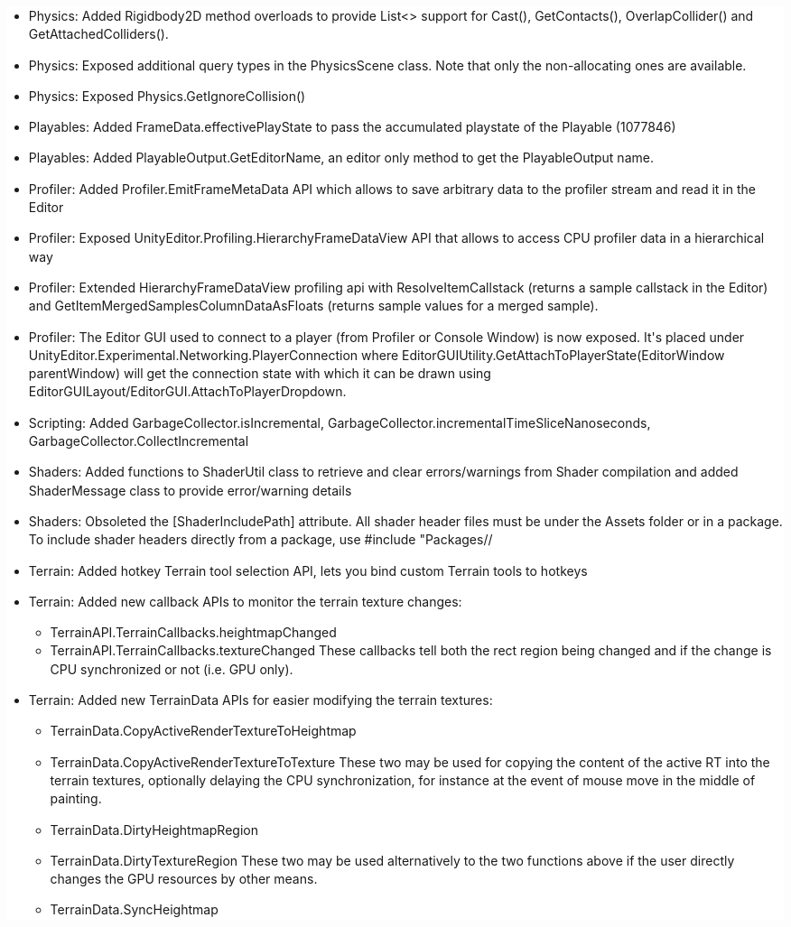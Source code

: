 *   Physics: Added Rigidbody2D method overloads to provide List<> support for Cast(), GetContacts(), OverlapCollider() and GetAttachedColliders().
    
*   Physics: Exposed additional query types in the PhysicsScene class. Note that only the non-allocating ones are available.
    
*   Physics: Exposed Physics.GetIgnoreCollision()
    
*   Playables: Added FrameData.effectivePlayState to pass the accumulated playstate of the Playable (1077846)
    
*   Playables: Added PlayableOutput.GetEditorName, an editor only method to get the PlayableOutput name.
    
*   Profiler: Added Profiler.EmitFrameMetaData API which allows to save arbitrary data to the profiler stream and read it in the Editor
    
*   Profiler: Exposed UnityEditor.Profiling.HierarchyFrameDataView API that allows to access CPU profiler data in a hierarchical way
    
*   Profiler: Extended HierarchyFrameDataView profiling api with ResolveItemCallstack (returns a sample callstack in the Editor) and GetItemMergedSamplesColumnDataAsFloats (returns sample values for a merged sample).
    
*   Profiler: The Editor GUI used to connect to a player (from Profiler or Console Window) is now exposed. It's placed under UnityEditor.Experimental.Networking.PlayerConnection where EditorGUIUtility.GetAttachToPlayerState(EditorWindow parentWindow) will get the connection state with which it can be drawn using EditorGUILayout/EditorGUI.AttachToPlayerDropdown.
    
*   Scripting: Added GarbageCollector.isIncremental, GarbageCollector.incrementalTimeSliceNanoseconds, GarbageCollector.CollectIncremental
    
*   Shaders: Added functions to ShaderUtil class to retrieve and clear errors/warnings from Shader compilation and added ShaderMessage class to provide error/warning details
    
*   Shaders: Obsoleted the \[ShaderIncludePath\] attribute. All shader header files must be under the Assets folder or in a package. To include shader headers directly from a package, use #include "Packages//
    
*   Terrain: Added hotkey Terrain tool selection API, lets you bind custom Terrain tools to hotkeys
    
*   Terrain: Added new callback APIs to monitor the terrain texture changes:
    
    *   TerrainAPI.TerrainCallbacks.heightmapChanged
    *   TerrainAPI.TerrainCallbacks.textureChanged These callbacks tell both the rect region being changed and if the change is CPU synchronized or not (i.e. GPU only).
*   Terrain: Added new TerrainData APIs for easier modifying the terrain textures:
    
    *   TerrainData.CopyActiveRenderTextureToHeightmap
    *   TerrainData.CopyActiveRenderTextureToTexture These two may be used for copying the content of the active RT into the terrain textures, optionally delaying the CPU synchronization, for instance at the event of mouse move in the middle of painting.
        
    *   TerrainData.DirtyHeightmapRegion
        
    *   TerrainData.DirtyTextureRegion These two may be used alternatively to the two functions above if the user directly changes the GPU resources by other means.
        
    *   TerrainData.SyncHeightmap
        